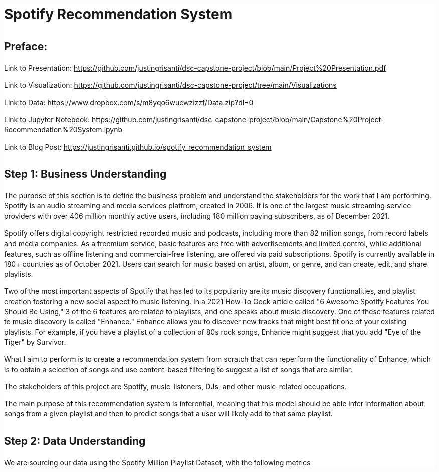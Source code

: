 # Spotify Recommendation System

## Preface:

Link to Presentation: https://github.com/justingrisanti/dsc-capstone-project/blob/main/Project%20Presentation.pdf

Link to Visualization: https://github.com/justingrisanti/dsc-capstone-project/tree/main/Visualizations

Link to Data: https://www.dropbox.com/s/m8yqo6wucwzizzf/Data.zip?dl=0

Link to Jupyter Notebook: https://github.com/justingrisanti/dsc-capstone-project/blob/main/Capstone%20Project-Recommendation%20System.ipynb

Link to Blog Post: https://justingrisanti.github.io/spotify_recommendation_system

## Step 1: Business Understanding

The purpose of this section is to define the business problem and understand the stakeholders for the work that I am performing. Spotify is an audio streaming and media services platfrom, created in 2006. It is one of the largest music streaming service providers with over 406 million monthly active users, including 180 million paying subscribers, as of December 2021.

Spotify offers digital copyright restricted recorded music and podcasts, including more than 82 million songs, from record labels and media companies. As a freemium service, basic features are free with advertisements and limited control, while additional features, such as offline listening and commercial-free listening, are offered via paid subscriptions. Spotify is currently available in 180+ countries as of October 2021. Users can search for music based on artist, album, or genre, and can create, edit, and share playlists.

Two of the most important aspects of Spotify that has led to its popularity are its music discovery functionalities, and playlist creation fostering a new social aspect to music listening. In a 2021 How-To Geek article called "6 Awesome Spotify Features You Should Be Using," 3 of the 6 features are related to playlists, and one speaks about music discovery. One of these features related to music discovery is called "Enhance." Enhance allows you to discover new tracks that might best fit one of your existing playlists. For example, if you have a playlist of a collection of 80s rock songs, Enhance might suggest that you add "Eye of the Tiger" by Survivor.

What I aim to perform is to create a recommendation system from scratch that can reperform the functionality of Enhance, which is to obtain a selection of songs and use content-based filtering to suggest a list of songs that are similar.

The stakeholders of this project are Spotify, music-listeners, DJs, and other music-related occupations.

The main purpose of this recommendation system is inferential, meaning that this model should be able infer information about songs from a given playlist and then to predict songs that a user will likely add to that same playlist.

## Step 2: Data Understanding

We are sourcing our data using the Spotify Million Playlist Dataset, with the following metrics
